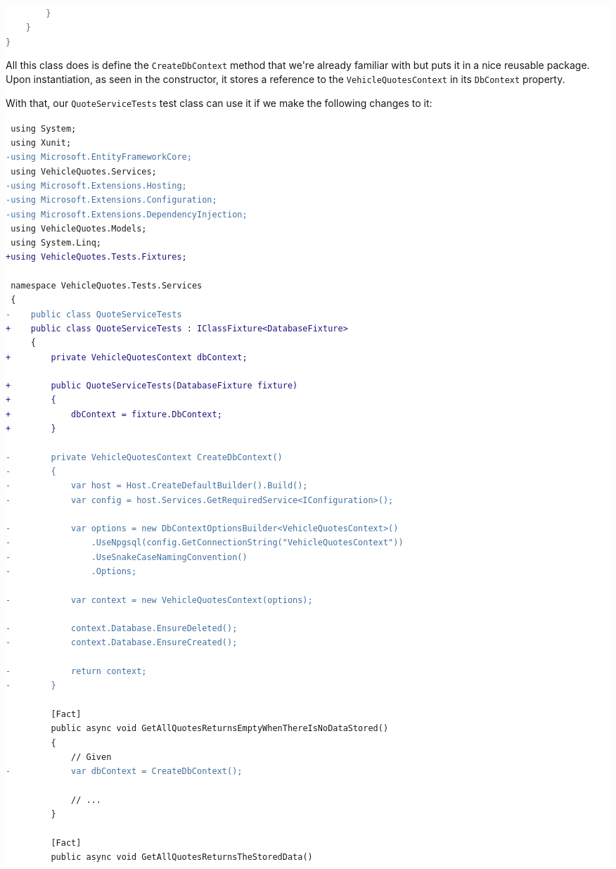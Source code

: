 ```csharp
        }
    }
}
```

All this class does is define the `CreateDbContext` method that we're already familiar with but puts it in a nice reusable package. Upon instantiation, as seen in the constructor, it stores a reference to the `VehicleQuotesContext` in its `DbContext` property.

With that, our `QuoteServiceTests` test class can use it if we make the following changes to it:

```diff
 using System;
 using Xunit;
-using Microsoft.EntityFrameworkCore;
 using VehicleQuotes.Services;
-using Microsoft.Extensions.Hosting;
-using Microsoft.Extensions.Configuration;
-using Microsoft.Extensions.DependencyInjection;
 using VehicleQuotes.Models;
 using System.Linq;
+using VehicleQuotes.Tests.Fixtures;

 namespace VehicleQuotes.Tests.Services
 {
-    public class QuoteServiceTests
+    public class QuoteServiceTests : IClassFixture<DatabaseFixture>
     {
+        private VehicleQuotesContext dbContext;

+        public QuoteServiceTests(DatabaseFixture fixture)
+        {
+            dbContext = fixture.DbContext;
+        }

-        private VehicleQuotesContext CreateDbContext()
-        {
-            var host = Host.CreateDefaultBuilder().Build();
-            var config = host.Services.GetRequiredService<IConfiguration>();

-            var options = new DbContextOptionsBuilder<VehicleQuotesContext>()
-                .UseNpgsql(config.GetConnectionString("VehicleQuotesContext"))
-                .UseSnakeCaseNamingConvention()
-                .Options;

-            var context = new VehicleQuotesContext(options);

-            context.Database.EnsureDeleted();
-            context.Database.EnsureCreated();

-            return context;
-        }

         [Fact]
         public async void GetAllQuotesReturnsEmptyWhenThereIsNoDataStored()
         {
             // Given
-            var dbContext = CreateDbContext();

             // ...
         }

         [Fact]
         public async void GetAllQuotesReturnsTheStoredData()
```